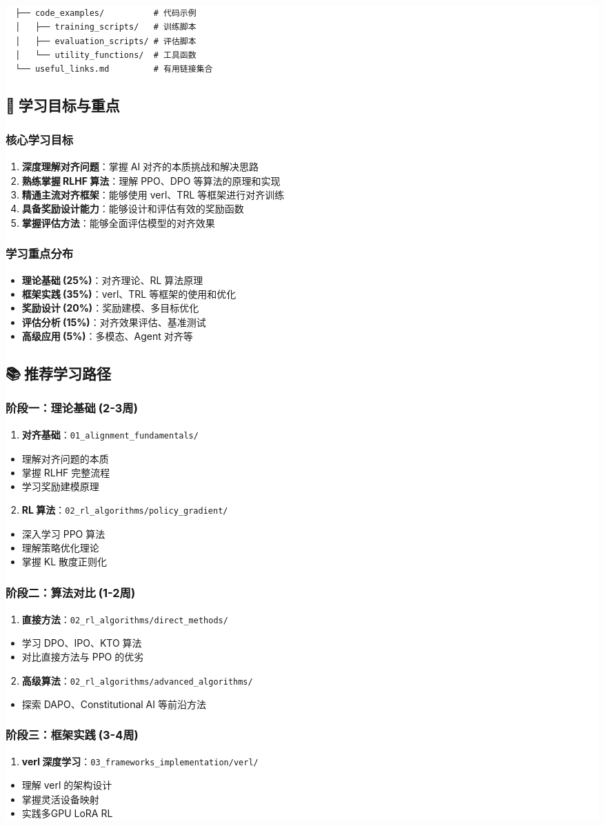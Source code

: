 ```
  ├── code_examples/          # 代码示例
  │   ├── training_scripts/   # 训练脚本
  │   ├── evaluation_scripts/ # 评估脚本
  │   └── utility_functions/  # 工具函数
  └── useful_links.md         # 有用链接集合
```

## 🎯 学习目标与重点

### 核心学习目标
1. **深度理解对齐问题**：掌握 AI 对齐的本质挑战和解决思路
2. **熟练掌握 RLHF 算法**：理解 PPO、DPO 等算法的原理和实现
3. **精通主流对齐框架**：能够使用 verl、TRL 等框架进行对齐训练
4. **具备奖励设计能力**：能够设计和评估有效的奖励函数
5. **掌握评估方法**：能够全面评估模型的对齐效果

### 学习重点分布
- **理论基础 (25%)**：对齐理论、RL 算法原理
- **框架实践 (35%)**：verl、TRL 等框架的使用和优化
- **奖励设计 (20%)**：奖励建模、多目标优化
- **评估分析 (15%)**：对齐效果评估、基准测试
- **高级应用 (5%)**：多模态、Agent 对齐等

## 📚 推荐学习路径

### 阶段一：理论基础 (2-3周)
1. **对齐基础**：`01_alignment_fundamentals/`
 - 理解对齐问题的本质
 - 掌握 RLHF 完整流程
 - 学习奖励建模原理

2. **RL 算法**：`02_rl_algorithms/policy_gradient/`
 - 深入学习 PPO 算法
 - 理解策略优化理论
 - 掌握 KL 散度正则化

### 阶段二：算法对比 (1-2周)
1. **直接方法**：`02_rl_algorithms/direct_methods/`
 - 学习 DPO、IPO、KTO 算法
 - 对比直接方法与 PPO 的优劣

2. **高级算法**：`02_rl_algorithms/advanced_algorithms/`
 - 探索 DAPO、Constitutional AI 等前沿方法

### 阶段三：框架实践 (3-4周)
1. **verl 深度学习**：`03_frameworks_implementation/verl/`
 - 理解 verl 的架构设计
 - 掌握灵活设备映射
 - 实践多GPU LoRA RL
